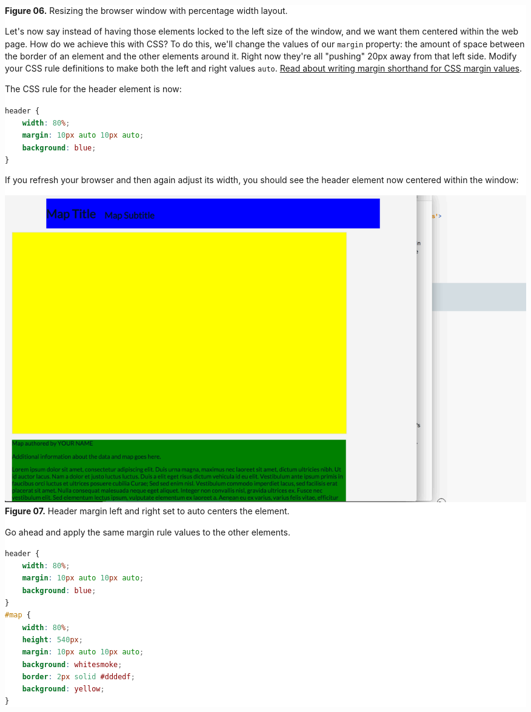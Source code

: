 **Figure 06.** Resizing the browser window with percentage width layout.

Let's now say instead of having those elements locked to the left size of the window, and we want them centered within the web page. How do we achieve this with CSS? To do this, we'll change the values of our `margin` property: the amount of space between the border of an element and the other elements around it. Right now they're all "pushing" 20px away from that left side. Modify your CSS rule definitions to make both the left and right values `auto`.  [Read about writing margin shorthand for CSS margin values](http://www.w3schools.com/cssref/pr_margin.asp).

The CSS rule for the header element is now:

```css
header {
    width: 80%;
    margin: 10px auto 10px auto;
    background: blue;
}
```

If you refresh your browser and then again adjust its width, you should see the header element now centered within the window:

![Header margin left and right set to auto centers the element](lesson-01-graphics/margin-auto-header.gif)  
**Figure 07.** Header margin left and right set to auto centers the element.

Go ahead and apply the same margin rule values to the other elements.

```css
header {
    width: 80%;
    margin: 10px auto 10px auto;
    background: blue;
}
#map {
    width: 80%;
    height: 540px;
    margin: 10px auto 10px auto;
    background: whitesmoke;
    border: 2px solid #dddedf;
    background: yellow;
}
```